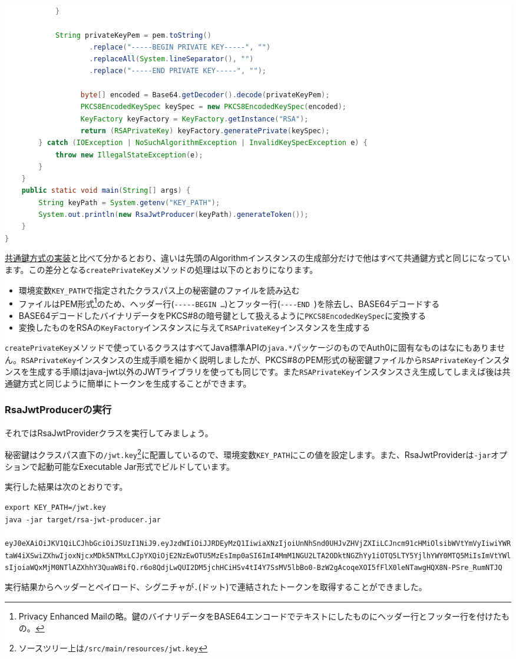```java
            }

            String privateKeyPem = pem.toString()
                    .replace("-----BEGIN PRIVATE KEY-----", "")
                    .replaceAll(System.lineSeparator(), "")
                    .replace("-----END PRIVATE KEY-----", "");

                  byte[] encoded = Base64.getDecoder().decode(privateKeyPem);
                  PKCS8EncodedKeySpec keySpec = new PKCS8EncodedKeySpec(encoded);
                  KeyFactory keyFactory = KeyFactory.getInstance("RSA");
                  return (RSAPrivateKey) keyFactory.generatePrivate(keySpec);
        } catch (IOException | NoSuchAlgorithmException | InvalidKeySpecException e) {
            throw new IllegalStateException(e);
        }
    }
    public static void main(String[] args) {
        String keyPath = System.getenv("KEY_PATH");
        System.out.println(new RsaJwtProducer(keyPath).generateToken());
    }
}
```

[共通鍵方式の実装](/blogs/2022/12/10/java-jwt-auth/#トークンの生成実装hmacjwtprovider)と比べて分かるとおり、違いは先頭のAlgorithmインスタンスの生成部分だけで他はすべて共通鍵方式と同じになっています。この差分となる`createPrivateKey`メソッドの処理は以下のとおりになります。

- 環境変数`KEY_PATH`で指定されたクラスパス上の秘密鍵のファイルを読み込む
- ファイルはPEM形式[^3]のため、ヘッダー行(`-----BEGIN …`)とフッター行(`----END `)を除去し、BASE64デコードする
- BASE64デコードしたバイナリデータをPKCS#8の暗号鍵として扱えるように`PKCS8EncodedKeySpec`に変換する
- 変換したものをRSAの`KeyFactory`インスタンスに与えて`RSAPrivateKey`インスタンスを生成する

`createPrivateKey`メソッドで使っているクラスはすべてJava標準APIの`java.*`パッケージのものでAuth0に固有なものはなにもありません。`RSAPrivateKey`インスタンスの生成手順を細かく説明しましたが、PKCS#8のPEM形式の秘密鍵ファイルから`RSAPrivateKey`インスタンスを生成する手順はjava-jwt以外のJWTライブラリを使っても同じです。また`RSAPrivateKey`インスタンスさえ生成してしまえば後は共通鍵方式と同じように簡単にトークンを生成することができます。

[^3]: Privacy Enhanced Mailの略。鍵のバイナリデータをBASE64エンコードでテキストにしたものにヘッダー行とフッター行を付けたもの。

### RsaJwtProducerの実行
それではRsaJwtProviderクラスを実行してみましょう。

秘密鍵はクラスパス直下の`/jwt.key`[^4]に配置しているので、環境変数`KEY_PATH`にこの値を設定します。また、RsaJwtProviderは`-jar`オプションで起動可能なExecutable Jar形式でビルドしています。
[^4]: ソースツリー上は`/src/main/resources/jwt.key`

実行した結果は次のとおりです。

```shell
export KEY_PATH=/jwt.key
java -jar target/rsa-jwt-producer.jar

eyJ0eXAiOiJKV1QiLCJhbGciOiJSUzI1NiJ9.eyJzdWIiOiJJRDEyMzQ1IiwiaXNzIjoiUnNhSnd0UHJvZHVjZXIiLCJncm91cHMiOlsibWVtYmVyIiwiYWRtaW4iXSwiZXhwIjoxNjcxMDk5NTMxLCJpYXQiOjE2NzEwOTU5MzEsImp0aSI6ImI4MmM1NGU2LTA2ODktNGZhYy1iOTQ5LTY5YjlhYWY0MTQ5MiIsImVtYWlsIjoiaWQxMjM0NTlAZXhhY3QuaW8ifQ.r6o8QdjLwQUI2DM5jchHCiHSv4tI4Y7SsMV5lbBo0-BzW2gAcoqeXOI5fFlX0leNTawgHQX8N-PSre_RumNTJQ
```

実行結果からヘッダーとペイロード、シグニチャが`.`(ドット)で連結されたトークンを取得することができました。


[^1]: RSA暗号方式における暗号鍵フォーマットの1つ
[^2]: [RFC-5208](https://www.rfc-editor.org/rfc/rfc5208)で規定されている暗号鍵フォーマットの1つ